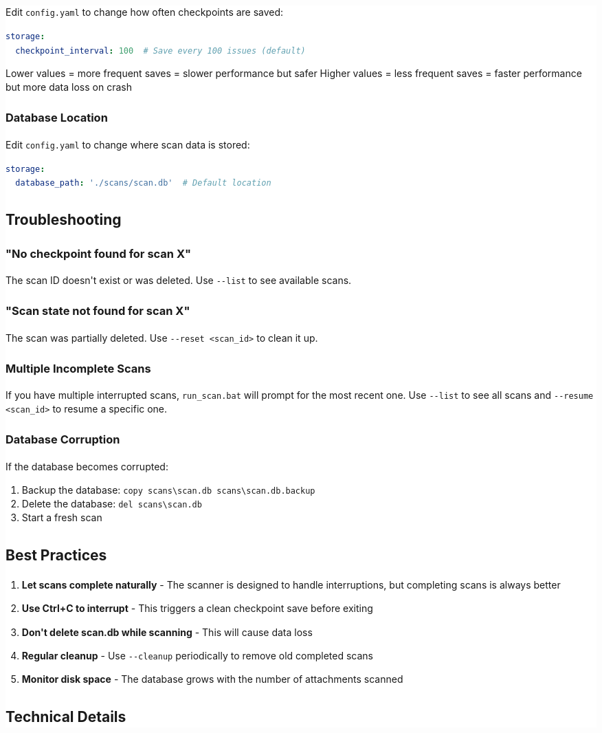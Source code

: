 Edit `config.yaml` to change how often checkpoints are saved:

```yaml
storage:
  checkpoint_interval: 100  # Save every 100 issues (default)
```

Lower values = more frequent saves = slower performance but safer
Higher values = less frequent saves = faster performance but more data loss on crash

### Database Location

Edit `config.yaml` to change where scan data is stored:

```yaml
storage:
  database_path: './scans/scan.db'  # Default location
```

## Troubleshooting

### "No checkpoint found for scan X"

The scan ID doesn't exist or was deleted. Use `--list` to see available scans.

### "Scan state not found for scan X"

The scan was partially deleted. Use `--reset <scan_id>` to clean it up.

### Multiple Incomplete Scans

If you have multiple interrupted scans, `run_scan.bat` will prompt for the most recent one. Use `--list` to see all scans and `--resume <scan_id>` to resume a specific one.

### Database Corruption

If the database becomes corrupted:

1. Backup the database: `copy scans\scan.db scans\scan.db.backup`
2. Delete the database: `del scans\scan.db`
3. Start a fresh scan

## Best Practices

1. **Let scans complete naturally** - The scanner is designed to handle interruptions, but completing scans is always better

2. **Use Ctrl+C to interrupt** - This triggers a clean checkpoint save before exiting

3. **Don't delete scan.db while scanning** - This will cause data loss

4. **Regular cleanup** - Use `--cleanup` periodically to remove old completed scans

5. **Monitor disk space** - The database grows with the number of attachments scanned

## Technical Details

